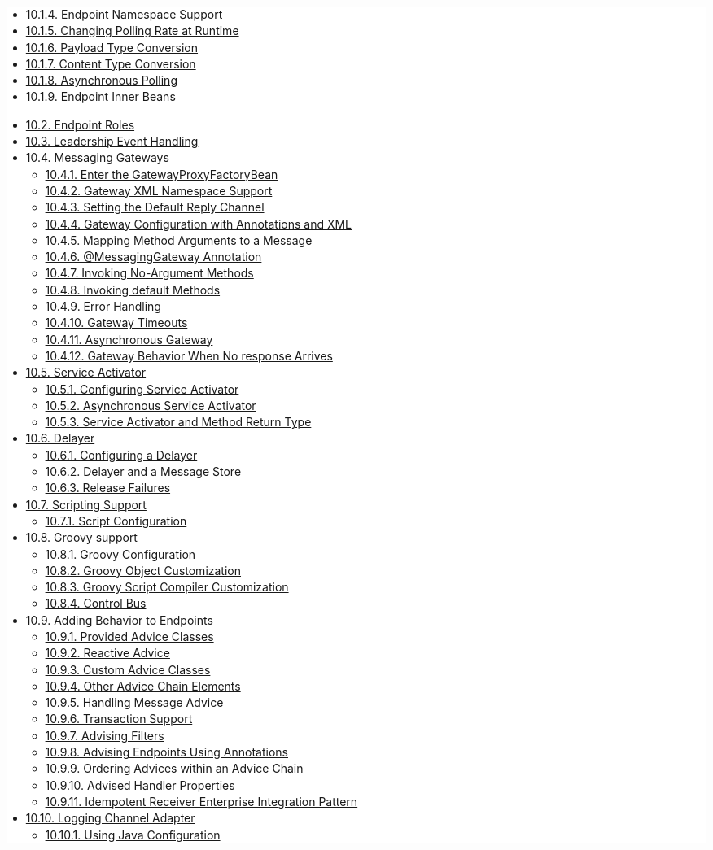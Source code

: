   + [10.1.4. Endpoint Namespace Support](../messaging-endpoints#1014-endpoint-namespace-support)
  + [10.1.5. Changing Polling Rate at Runtime](../messaging-endpoints#1015-changing-polling-rate-at-runtime)
  + [10.1.6. Payload Type Conversion](../messaging-endpoints#1016-payload-type-conversion)
  + [10.1.7. Content Type Conversion](../messaging-endpoints#1017-content-type-conversion)
  + [10.1.8. Asynchronous Polling](../messaging-endpoints#1018-asynchronous-polling)
  + [10.1.9. Endpoint Inner Beans](../messaging-endpoints#1019-endpoint-inner-beans)
- [10.2. Endpoint Roles](../messaging-endpoints#102-endpoint-roles)
- [10.3. Leadership Event Handling](../messaging-endpoints#103-leadership-event-handling)
- [10.4. Messaging Gateways](../messaging-endpoints#104-messaging-gateways)
  + [10.4.1. Enter the GatewayProxyFactoryBean](../messaging-endpoints#1041-enter-the-gatewayproxyfactorybean)
  + [10.4.2. Gateway XML Namespace Support](../messaging-endpoints#1042-gateway-xml-namespace-support)
  + [10.4.3. Setting the Default Reply Channel](../messaging-endpoints#1043-setting-the-default-reply-channel)
  + [10.4.4. Gateway Configuration with Annotations and XML](../messaging-endpoints#1044-gateway-configuration-with-annotations-and-xml)
  + [10.4.5. Mapping Method Arguments to a Message](../messaging-endpoints#1045-mapping-method-arguments-to-a-message)
  + [10.4.6. @MessagingGateway Annotation](../messaging-endpoints#1046-messaginggateway-annotation)
  + [10.4.7. Invoking No-Argument Methods](../messaging-endpoints#1047-invoking-no-argument-methods)
  + [10.4.8. Invoking default Methods](../messaging-endpoints#1048-invoking-default-methods)
  + [10.4.9. Error Handling](../messaging-endpoints#1049-error-handling)
  + [10.4.10. Gateway Timeouts](../messaging-endpoints#10410-gateway-timeouts)
  + [10.4.11. Asynchronous Gateway](../messaging-endpoints#10411-asynchronous-gateway)
  + [10.4.12. Gateway Behavior When No response Arrives](../messaging-endpoints#10412-gateway-behavior-when-no-response-arrives)
- [10.5. Service Activator](../messaging-endpoints#105-service-activator)
  + [10.5.1. Configuring Service Activator](../messaging-endpoints#1051-configuring-service-activator)
  + [10.5.2. Asynchronous Service Activator](../messaging-endpoints#1052-asynchronous-service-activator)
  + [10.5.3. Service Activator and Method Return Type](../messaging-endpoints#1053-service-activator-and-method-return-type)
- [10.6. Delayer](../messaging-endpoints#106-delayer)
  + [10.6.1. Configuring a Delayer](../messaging-endpoints#1061-configuring-a-delayer)
  + [10.6.2. Delayer and a Message Store](../messaging-endpoints#1062-delayer-and-a-message-store)
  + [10.6.3. Release Failures](../messaging-endpoints#1063-release-failures)
- [10.7. Scripting Support](../messaging-endpoints#107-scripting-support)
  + [10.7.1. Script Configuration](../messaging-endpoints#1071-script-configuration)
- [10.8. Groovy support](../messaging-endpoints#108-groovy-support)
  + [10.8.1. Groovy Configuration](../messaging-endpoints#1081-groovy-configuration)
  + [10.8.2. Groovy Object Customization](../messaging-endpoints#1082-groovy-object-customization)
  + [10.8.3. Groovy Script Compiler Customization](../messaging-endpoints#1083-groovy-script-compiler-customization)
  + [10.8.4. Control Bus](../messaging-endpoints#1084-control-bus)
- [10.9. Adding Behavior to Endpoints](../messaging-endpoints#109-adding-behavior-to-endpoints)
  + [10.9.1. Provided Advice Classes](../messaging-endpoints#1091-provided-advice-classes)
  + [10.9.2. Reactive Advice](../messaging-endpoints#1092-reactive-advice)
  + [10.9.3. Custom Advice Classes](../messaging-endpoints#1093-custom-advice-classes)
  + [10.9.4. Other Advice Chain Elements](../messaging-endpoints#1094-other-advice-chain-elements)
  + [10.9.5. Handling Message Advice](../messaging-endpoints#1095-handling-message-advice)
  + [10.9.6. Transaction Support](../messaging-endpoints#1096-transaction-support)
  + [10.9.7. Advising Filters](../messaging-endpoints#1097-advising-filters)
  + [10.9.8. Advising Endpoints Using Annotations](../messaging-endpoints#1098-advising-endpoints-using-annotations)
  + [10.9.9. Ordering Advices within an Advice Chain](../messaging-endpoints#1099-ordering-advices-within-an-advice-chain)
  + [10.9.10. Advised Handler Properties](../messaging-endpoints#10910-advised-handler-properties)
  + [10.9.11. Idempotent Receiver Enterprise Integration Pattern](../messaging-endpoints#10911-idempotent-receiver-enterprise-integration-pattern)
- [10.10. Logging Channel Adapter](../messaging-endpoints#1010-logging-channel-adapter)
  + [10.10.1. Using Java Configuration](../messaging-endpoints#10101-using-java-configuration)
